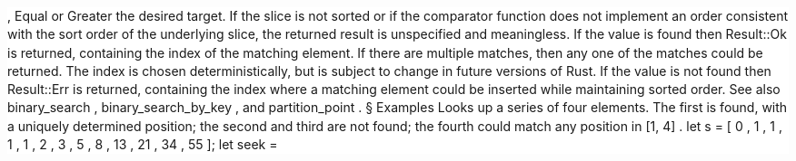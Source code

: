 ,
Equal
or
Greater
the desired
target.
If the slice is not sorted or if the comparator function does not
implement an order consistent with the sort order of the underlying
slice, the returned result is unspecified and meaningless.
If the value is found then
Result::Ok
is returned, containing the
index of the matching element. If there are multiple matches, then any
one of the matches could be returned. The index is chosen
deterministically, but is subject to change in future versions of Rust.
If the value is not found then
Result::Err
is returned, containing
the index where a matching element could be inserted while maintaining
sorted order.
See also
binary_search
,
binary_search_by_key
, and
partition_point
.
§
Examples
Looks up a series of four elements. The first is found, with a
uniquely determined position; the second and third are not
found; the fourth could match any position in
[1, 4]
.
let
s = [
0
,
1
,
1
,
1
,
1
,
2
,
3
,
5
,
8
,
13
,
21
,
34
,
55
];
let
seek =